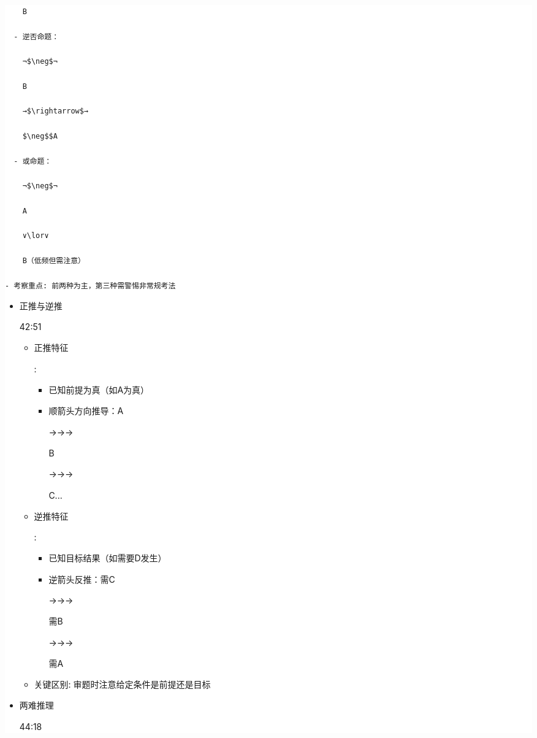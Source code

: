         B

      - 逆否命题：

        ﻿¬$\neg$¬﻿

        B

        ﻿→$\rightarrow$→﻿

        $\neg$$A

      - 或命题：

        ﻿¬$\neg$¬﻿

        A

        ﻿∨\lor∨﻿

        B（低频但需注意）

    - 考察重点: 前两种为主，第三种需警惕非常规考法

  - 正推与逆推 

    42:51

    - 正推特征

      :

      - 已知前提为真（如A为真）

      - 顺箭头方向推导：A

        ﻿→$\rightarrow$→﻿

        B

        ﻿→$\rightarrow$→﻿

        C...

    - 逆推特征

      :

      - 已知目标结果（如需要D发生）

      - 逆箭头反推：需C

        ﻿→$\rightarrow$→﻿

        需B

        ﻿→$\rightarrow$→﻿

        需A

    - 关键区别: 审题时注意给定条件是前提还是目标

  - 两难推理 

    44:18
